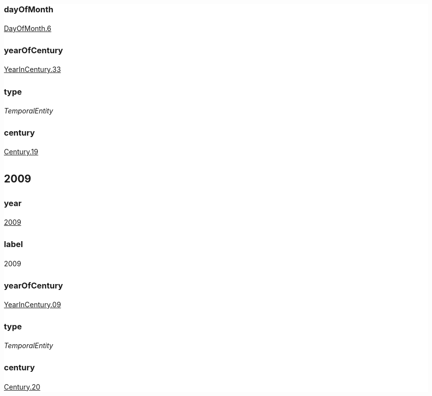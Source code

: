 ### dayOfMonth


[DayOfMonth.6](#DayOfMonth.6)

### yearOfCentury


[YearInCentury.33](#YearInCentury.33)

### type


*TemporalEntity*

### century


[Century.19](#Century.19)

## 2009

### year


[2009](#2009)

### label


2009

### yearOfCentury


[YearInCentury.09](#YearInCentury.09)

### type


*TemporalEntity*

### century


[Century.20](#Century.20)